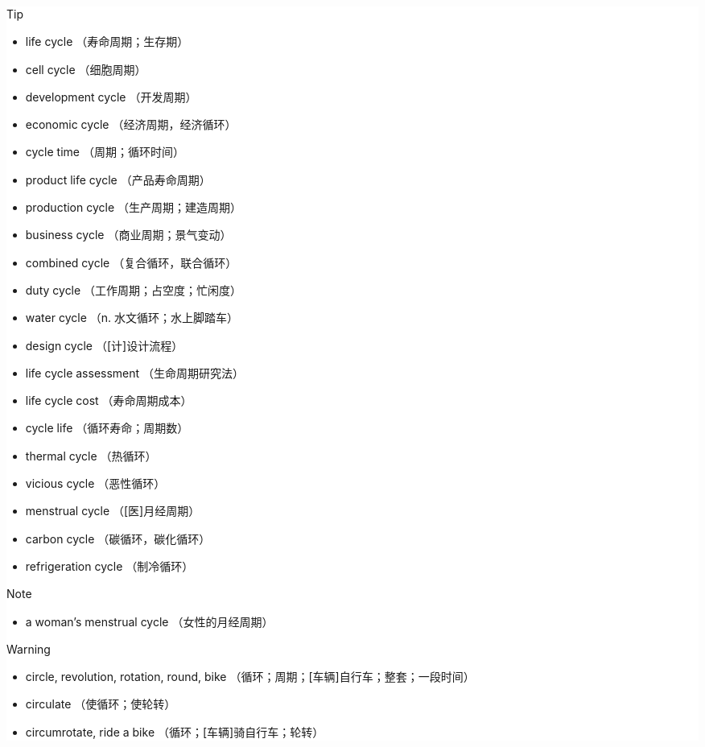 > [!TIP]
>
> - life cycle （寿命周期；生存期）
>
> - cell cycle （细胞周期）
>
> - development cycle （开发周期）
>
> - economic cycle （经济周期，经济循环）
>
> - cycle time （周期；循环时间）
>
> - product life cycle （产品寿命周期）
>
> - production cycle （生产周期；建造周期）
>
> - business cycle （商业周期；景气变动）
>
> - combined cycle （复合循环，联合循环）
>
> - duty cycle （工作周期；占空度；忙闲度）
>
> - water cycle （n. 水文循环；水上脚踏车）
>
> - design cycle （[计]设计流程）
>
> - life cycle assessment （生命周期研究法）
>
> - life cycle cost （寿命周期成本）
>
> - cycle life （循环寿命；周期数）
>
> - thermal cycle （热循环）
>
> - vicious cycle （恶性循环）
>
> - menstrual cycle （[医]月经周期）
>
> - carbon cycle （碳循环，碳化循环）
>
> - refrigeration cycle （制冷循环）
>

> [!NOTE]
>
> - a woman’s menstrual cycle （女性的月经周期）
>

> [!WARNING]
>
> - circle, revolution, rotation, round, bike （循环；周期；[车辆]自行车；整套；一段时间）
>
> - circulate （使循环；使轮转）
>
> - circumrotate, ride a bike （循环；[车辆]骑自行车；轮转）
>
